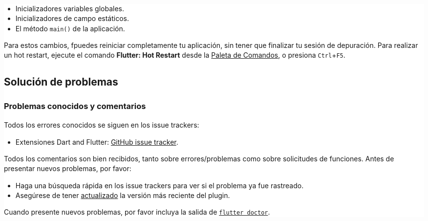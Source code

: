* Inicializadores variables globales.
* Inicializadores de campo estáticos.
* El método `main()` de la aplicación.

Para estos cambios, fpuedes reiniciar completamente tu aplicación, sin tener que finalizar 
tu sesión de depuración. Para realizar un hot restart, ejecute el comando
**Flutter: Hot Restart** desde la 
[Paleta de Comandos](https://code.visualstudio.com/docs/getstarted/userinterface#_command-palette), o presiona `Ctrl`+`F5`.

## Solución de problemas

### Problemas conocidos y comentarios

Todos los errores conocidos se siguen en los issue trackers:

  * Extensiones Dart and Flutter: [GitHub issue
   tracker](https://github.com/Dart-Code/Dart-Code/issues).

Todos los comentarios son bien recibidos, tanto sobre errores/problemas como sobre solicitudes de 
funciones. Antes de presentar nuevos problemas, por favor:

  * Haga una búsqueda rápida en los issue trackers para ver si el problema ya fue rastreado.
  * Asegúrese de tener [actualizado](#updating) la versión más reciente del plugin.

Cuando presente nuevos problemas, por favor incluya la salida de [`flutter doctor`](https://flutter.io/bug-reports/#provide-some-flutter-diagnostics).

</div>

</div>
